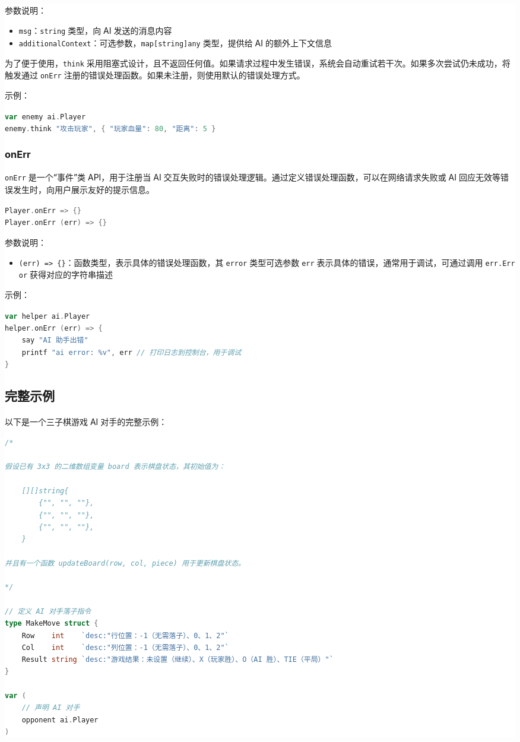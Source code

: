 参数说明：

- `msg`：`string` 类型，向 AI 发送的消息内容
- `additionalContext`：可选参数，`map[string]any` 类型，提供给 AI 的额外上下文信息

为了便于使用，`think` 采用阻塞式设计，且不返回任何值。如果请求过程中发生错误，系统会自动重试若干次。如果多次尝试仍未成功，将触发通过 `onErr` 注册的错误处理函数。如果未注册，则使用默认的错误处理方式。

示例：

```go
var enemy ai.Player
enemy.think "攻击玩家", { "玩家血量": 80, "距离": 5 }
```

### onErr

`onErr` 是一个“事件”类 API，用于注册当 AI 交互失败时的错误处理逻辑。通过定义错误处理函数，可以在网络请求失败或 AI 回应无效等错误发生时，向用户展示友好的提示信息。

```go
Player.onErr => {}
Player.onErr (err) => {}
```

参数说明：

- `(err) => {}`：函数类型，表示具体的错误处理函数，其 `error` 类型可选参数 `err` 表示具体的错误，通常用于调试，可通过调用 `err.Error` 获得对应的字符串描述

示例：

```go
var helper ai.Player
helper.onErr (err) => {
    say "AI 助手出错"
    printf "ai error: %v", err // 打印日志到控制台，用于调试
}
```

## 完整示例

以下是一个三子棋游戏 AI 对手的完整示例：

```go
/*

假设已有 3x3 的二维数组变量 board 表示棋盘状态，其初始值为：

    [][]string{
        {"", "", ""},
        {"", "", ""},
        {"", "", ""},
    }

并且有一个函数 updateBoard(row, col, piece) 用于更新棋盘状态。

*/

// 定义 AI 对手落子指令
type MakeMove struct {
    Row    int    `desc:"行位置：-1（无需落子）、0、1、2"`
    Col    int    `desc:"列位置：-1（无需落子）、0、1、2"`
    Result string `desc:"游戏结果：未设置（继续）、X（玩家胜）、O（AI 胜）、TIE（平局）"`
}

var (
    // 声明 AI 对手
    opponent ai.Player
)

```